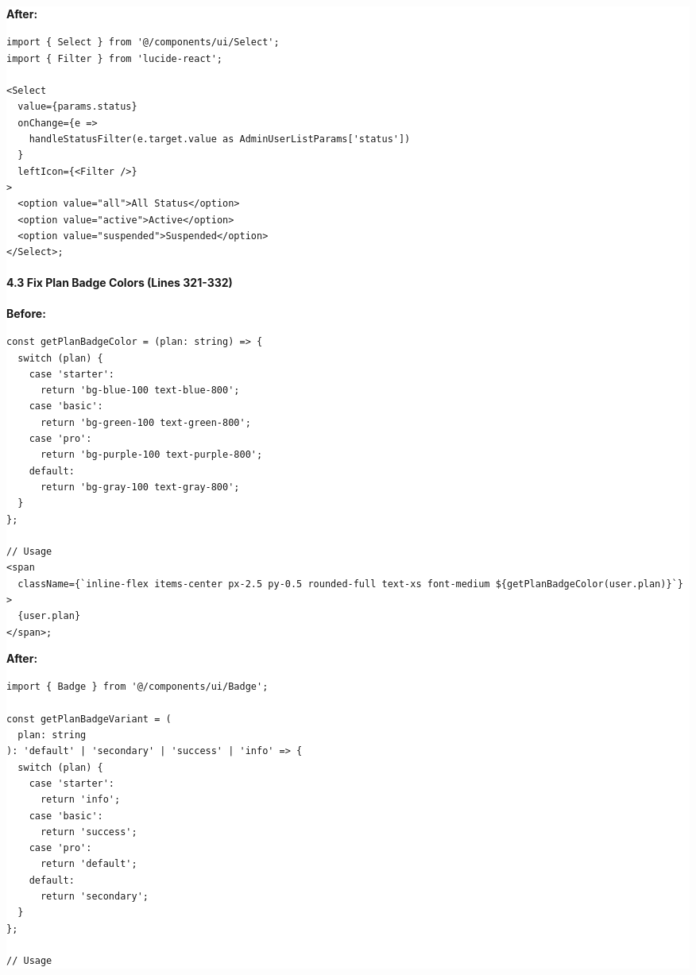 **After:**

```tsx
import { Select } from '@/components/ui/Select';
import { Filter } from 'lucide-react';

<Select
  value={params.status}
  onChange={e =>
    handleStatusFilter(e.target.value as AdminUserListParams['status'])
  }
  leftIcon={<Filter />}
>
  <option value="all">All Status</option>
  <option value="active">Active</option>
  <option value="suspended">Suspended</option>
</Select>;
```

#### 4.3 Fix Plan Badge Colors (Lines 321-332)

**Before:**

```tsx
const getPlanBadgeColor = (plan: string) => {
  switch (plan) {
    case 'starter':
      return 'bg-blue-100 text-blue-800';
    case 'basic':
      return 'bg-green-100 text-green-800';
    case 'pro':
      return 'bg-purple-100 text-purple-800';
    default:
      return 'bg-gray-100 text-gray-800';
  }
};

// Usage
<span
  className={`inline-flex items-center px-2.5 py-0.5 rounded-full text-xs font-medium ${getPlanBadgeColor(user.plan)}`}
>
  {user.plan}
</span>;
```

**After:**

```tsx
import { Badge } from '@/components/ui/Badge';

const getPlanBadgeVariant = (
  plan: string
): 'default' | 'secondary' | 'success' | 'info' => {
  switch (plan) {
    case 'starter':
      return 'info';
    case 'basic':
      return 'success';
    case 'pro':
      return 'default';
    default:
      return 'secondary';
  }
};

// Usage
```